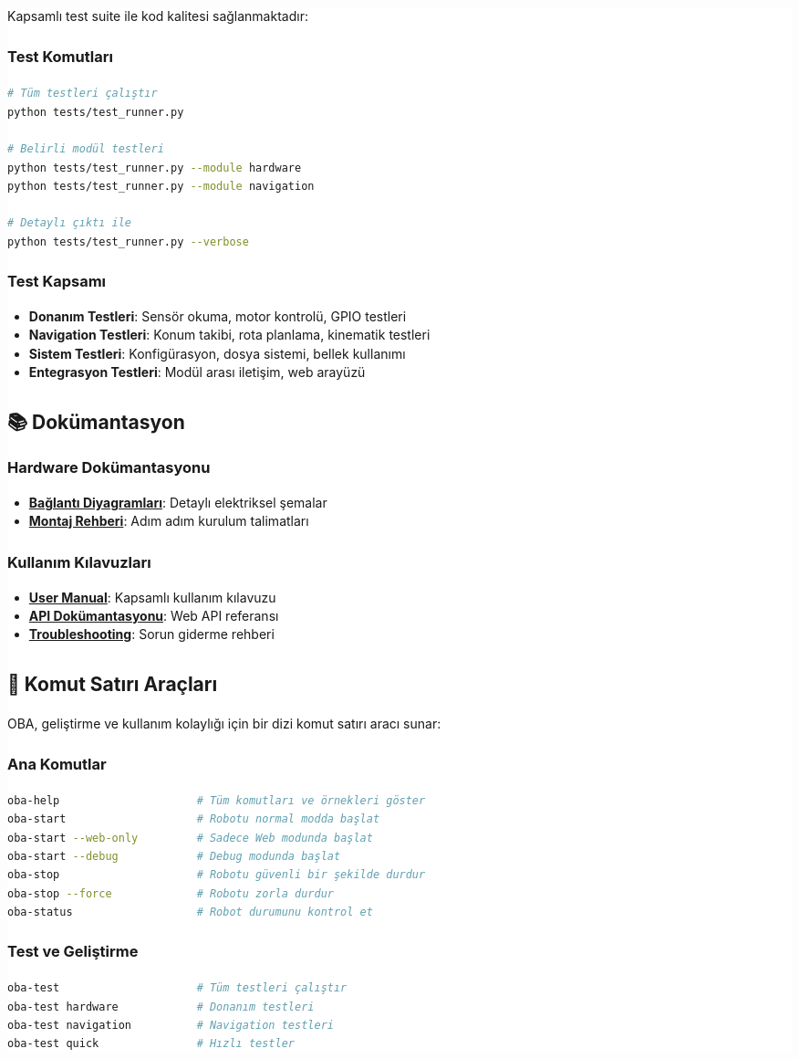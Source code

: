 Kapsamlı test suite ile kod kalitesi sağlanmaktadır:

### Test Komutları
```bash
# Tüm testleri çalıştır
python tests/test_runner.py

# Belirli modül testleri
python tests/test_runner.py --module hardware
python tests/test_runner.py --module navigation

# Detaylı çıktı ile
python tests/test_runner.py --verbose
```

### Test Kapsamı
- **Donanım Testleri**: Sensör okuma, motor kontrolü, GPIO testleri
- **Navigation Testleri**: Konum takibi, rota planlama, kinematik testleri
- **Sistem Testleri**: Konfigürasyon, dosya sistemi, bellek kullanımı
- **Entegrasyon Testleri**: Modül arası iletişim, web arayüzü

## 📚 Dokümantasyon

### Hardware Dokümantasyonu
- **[Bağlantı Diyagramları](docs/hardware/wiring_diagram.md)**: Detaylı elektriksel şemalar
- **[Montaj Rehberi](docs/hardware/assembly_guide.md)**: Adım adım kurulum talimatları

### Kullanım Kılavuzları
- **[User Manual](docs/user_manual.md)**: Kapsamlı kullanım kılavuzu
- **[API Dokümantasyonu](docs/api.md)**: Web API referansı
- **[Troubleshooting](docs/troubleshooting.md)**: Sorun giderme rehberi

## 🔧 Komut Satırı Araçları

OBA, geliştirme ve kullanım kolaylığı için bir dizi komut satırı aracı sunar:

### Ana Komutlar
```bash
oba-help                     # Tüm komutları ve örnekleri göster
oba-start                    # Robotu normal modda başlat
oba-start --web-only         # Sadece Web modunda başlat
oba-start --debug            # Debug modunda başlat
oba-stop                     # Robotu güvenli bir şekilde durdur
oba-stop --force             # Robotu zorla durdur
oba-status                   # Robot durumunu kontrol et
```

### Test ve Geliştirme
```bash
oba-test                     # Tüm testleri çalıştır
oba-test hardware            # Donanım testleri
oba-test navigation          # Navigation testleri
oba-test quick               # Hızlı testler
```
